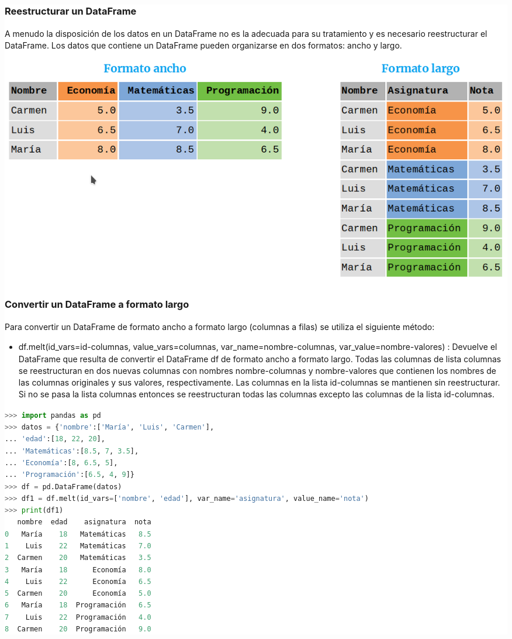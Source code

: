 ### Reestructurar un DataFrame

A menudo la disposición de los datos en un DataFrame no es la adecuada para su tratamiento y es necesario reestructurar el DataFrame. Los datos que contiene un DataFrame pueden organizarse en dos formatos: ancho y largo.

![](../_src/assets/04-Pandas/formatos-dataframe.png)

### Convertir un DataFrame a formato largo

Para convertir un DataFrame de formato ancho a formato largo (columnas a filas) se utiliza el siguiente método:

* df.melt(id_vars=id-columnas, value_vars=columnas, var_name=nombre-columnas, var_value=nombre-valores) : Devuelve el DataFrame que resulta de convertir el DataFrame df de formato ancho a formato largo. Todas las columnas de lista columnas se reestructuran en dos nuevas columnas con nombres nombre-columnas y nombre-valores que contienen los nombres de las columnas originales y sus valores, respectivamente. Las columnas en la lista id-columnas se mantienen sin reestructurar. Si no se pasa la lista columnas entonces se reestructuran todas las columnas excepto las columnas de la lista id-columnas.

```python
>>> import pandas as pd
>>> datos = {'nombre':['María', 'Luis', 'Carmen'],
... 'edad':[18, 22, 20],
... 'Matemáticas':[8.5, 7, 3.5],
... 'Economía':[8, 6.5, 5],
... 'Programación':[6.5, 4, 9]}
>>> df = pd.DataFrame(datos)
>>> df1 = df.melt(id_vars=['nombre', 'edad'], var_name='asignatura', value_name='nota')
>>> print(df1)
   nombre  edad    asignatura  nota
0   María    18   Matemáticas   8.5
1    Luis    22   Matemáticas   7.0
2  Carmen    20   Matemáticas   3.5
3   María    18      Economía   8.0
4    Luis    22      Economía   6.5
5  Carmen    20      Economía   5.0
6   María    18  Programación   6.5
7    Luis    22  Programación   4.0
8  Carmen    20  Programación   9.0
```
